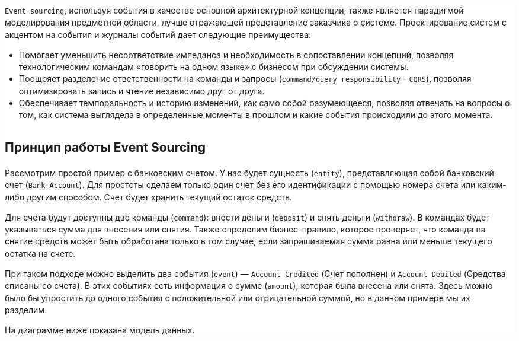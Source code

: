 `Event sourcing`, используя события в качестве основной архитектурной концепции, также является парадигмой моделирования предметной области, лучше отражающей 
представление заказчика о системе. Проектирование систем с акцентом на события и журналы событий дает следующие преимущества:
- Помогает уменьшить несоответствие импеданса и необходимость в сопоставлении концепций, позволяя технологическим командам «говорить на одном языке» с бизнесом при 
обсуждении системы.
- Поощряет разделение ответственности на команды и запросы (`command/query responsibility` - `CQRS`), позволяя оптимизировать запись и чтение независимо друг от 
друга.
- Обеспечивает темпоральность и историю изменений, как само собой разумеющееся, позволяя отвечать на вопросы о том, как система выглядела в определенные моменты в 
прошлом и какие события происходили до этого момента.

## Принцип работы Event Sourcing

Рассмотрим простой пример с банковским счетом. У нас будет сущность (`entity`), представляющая собой банковский счет (`Bank Account`). Для простоты сделаем только 
один счет без его идентификации с помощью номера счета или каким-либо другим способом. Счет будет хранить текущий остаток средств.

Для счета будут доступны две команды (`command`): внести деньги (`deposit`) и снять деньги (`withdraw`). В командах будет указываться сумма для внесения или снятия. 
Также определим бизнес-правило, которое проверяет, что команда на снятие средств может быть обработана только в том случае, если запрашиваемая сумма равна или 
меньше текущего остатка на счете.

При таком подходе можно выделить два события (`event`) — `Account Credited` (Счет пополнен) и `Account Debited` (Средства списаны со счета). В этих событиях есть 
информация о сумме (`amount`), которая была внесена или снята. Здесь можно было бы упростить до одного события с положительной или отрицательной суммой, но в данном 
примере мы их разделим.

На диаграмме ниже показана модель данных.
